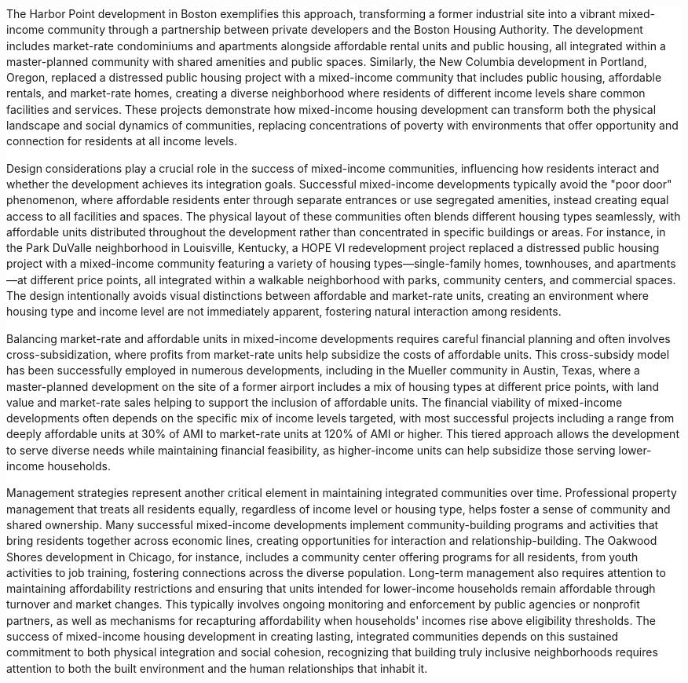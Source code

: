 The Harbor Point development in Boston exemplifies this approach, transforming a former industrial site into a vibrant mixed-income community through a partnership between private developers and the Boston Housing Authority. The development includes market-rate condominiums and apartments alongside affordable rental units and public housing, all integrated within a master-planned community with shared amenities and public spaces. Similarly, the New Columbia development in Portland, Oregon, replaced a distressed public housing project with a mixed-income community that includes public housing, affordable rentals, and market-rate homes, creating a diverse neighborhood where residents of different income levels share common facilities and services. These projects demonstrate how mixed-income housing development can transform both the physical landscape and social dynamics of communities, replacing concentrations of poverty with environments that offer opportunity and connection for residents at all income levels.

Design considerations play a crucial role in the success of mixed-income communities, influencing how residents interact and whether the development achieves its integration goals. Successful mixed-income developments typically avoid the "poor door" phenomenon, where affordable residents enter through separate entrances or use segregated amenities, instead creating equal access to all facilities and spaces. The physical layout of these communities often blends different housing types seamlessly, with affordable units distributed throughout the development rather than concentrated in specific buildings or areas. For instance, in the Park DuValle neighborhood in Louisville, Kentucky, a HOPE VI redevelopment project replaced a distressed public housing project with a mixed-income community featuring a variety of housing types—single-family homes, townhouses, and apartments—at different price points, all integrated within a walkable neighborhood with parks, community centers, and commercial spaces. The design intentionally avoids visual distinctions between affordable and market-rate units, creating an environment where housing type and income level are not immediately apparent, fostering natural interaction among residents.

Balancing market-rate and affordable units in mixed-income developments requires careful financial planning and often involves cross-subsidization, where profits from market-rate units help subsidize the costs of affordable units. This cross-subsidy model has been successfully employed in numerous developments, including in the Mueller community in Austin, Texas, where a master-planned development on the site of a former airport includes a mix of housing types at different price points, with land value and market-rate sales helping to support the inclusion of affordable units. The financial viability of mixed-income developments often depends on the specific mix of income levels targeted, with most successful projects including a range from deeply affordable units at 30% of AMI to market-rate units at 120% of AMI or higher. This tiered approach allows the development to serve diverse needs while maintaining financial feasibility, as higher-income units can help subsidize those serving lower-income households.

Management strategies represent another critical element in maintaining integrated communities over time. Professional property management that treats all residents equally, regardless of income level or housing type, helps foster a sense of community and shared ownership. Many successful mixed-income developments implement community-building programs and activities that bring residents together across economic lines, creating opportunities for interaction and relationship-building. The Oakwood Shores development in Chicago, for instance, includes a community center offering programs for all residents, from youth activities to job training, fostering connections across the diverse population. Long-term management also requires attention to maintaining affordability restrictions and ensuring that units intended for lower-income households remain affordable through turnover and market changes. This typically involves ongoing monitoring and enforcement by public agencies or nonprofit partners, as well as mechanisms for recapturing affordability when households' incomes rise above eligibility thresholds. The success of mixed-income housing development in creating lasting, integrated communities depends on this sustained commitment to both physical integration and social cohesion, recognizing that building truly inclusive neighborhoods requires attention to both the built environment and the human relationships that inhabit it.
